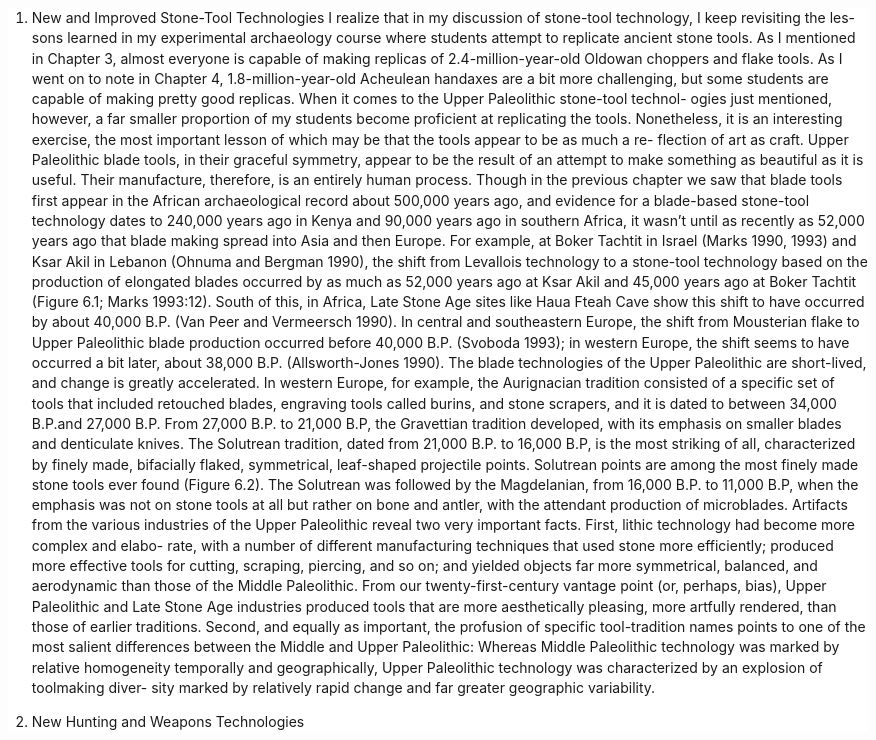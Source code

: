 


1. New and Improved Stone-Tool Technologies
I realize that in my discussion of stone-tool technology, I keep revisiting the les- sons learned in my experimental archaeology course where students attempt to replicate ancient stone tools. As I mentioned in Chapter 3, almost everyone is capable of making replicas of 2.4-million-year-old Oldowan choppers and flake tools. As I went on to note in Chapter 4, 1.8-million-year-old Acheulean handaxes are a bit more challenging, but some students are capable of making pretty good replicas. When it comes to the Upper Paleolithic stone-tool technol- ogies just mentioned, however, a far smaller proportion of my students become proficient at replicating the tools. Nonetheless, it is an interesting exercise, the most important lesson of which may be that the tools appear to be as much a re- flection of art as craft. Upper Paleolithic blade tools, in their graceful symmetry, appear to be the result of an attempt to make something as beautiful as it is useful. Their manufacture, therefore, is an entirely human process. Though in the previous chapter we saw that blade tools first appear in the African archaeological record about 500,000 years ago, and evidence for a blade-based stone-tool technology dates to 240,000 years ago in Kenya and 90,000 years ago in southern Africa, it wasn’t until as recently as 52,000 years ago that blade making spread into Asia and then Europe. For example, at Boker Tachtit in Israel (Marks 1990, 1993) and Ksar Akil in Lebanon (Ohnuma and Bergman 1990), the shift from Levallois technology to a stone-tool technology based on the production of elongated blades occurred by as much as 52,000 years ago at Ksar Akil and 45,000 years ago at Boker Tachtit (Figure 6.1; Marks 1993:12). South of this, in Africa, Late Stone Age sites like Haua Fteah Cave show this shift to have occurred by about 40,000 B.P. (Van Peer and Vermeersch 1990). In central and southeastern Europe, the shift from Mousterian flake to Upper Paleolithic blade production occurred before 40,000 B.P. (Svoboda 1993); in western Europe, the shift seems to have occurred a bit later, about 38,000 B.P. (Allsworth-Jones 1990). The blade technologies of the Upper Paleolithic are short-lived, and change is greatly accelerated. In western Europe, for example, the Aurignacian tradition consisted of a specific set of tools that included retouched blades, engraving tools called burins, and stone scrapers, and it is dated to between 34,000 B.P.and 27,000 B.P. From 27,000 B.P. to 21,000 B.P, the Gravettian tradition developed, with its emphasis on smaller blades and denticulate knives. The Solutrean tradition, dated from 21,000 B.P. to 16,000 B.P, is the most striking of all, characterized by finely made, bifacially flaked, symmetrical, leaf-shaped projectile points. Solutrean points are among the most finely made stone tools ever found (Figure 6.2). The Solutrean was followed by the Magdelanian, from 16,000 B.P. to 11,000 B.P, when the emphasis was not on stone tools at all but rather on bone and antler, with the attendant production of microblades. Artifacts from the various industries of the Upper Paleolithic reveal two very important facts. First, lithic technology had become more complex and elabo- rate, with a number of different manufacturing techniques that used stone more efficiently; produced more effective tools for cutting, scraping, piercing, and so on; and yielded objects far more symmetrical, balanced, and aerodynamic than those of the Middle Paleolithic. From our twenty-first-century vantage point (or, perhaps, bias), Upper Paleolithic and Late Stone Age industries produced tools that are more aesthetically pleasing, more artfully rendered, than those of earlier traditions. Second, and equally as important, the profusion of specific tool-tradition names points to one of the most salient differences between the Middle and Upper Paleolithic: Whereas Middle Paleolithic technology was marked by relative homogeneity temporally and geographically, Upper Paleolithic technology was characterized by an explosion of toolmaking diver- sity marked by relatively rapid change and far greater geographic variability.

2. New Hunting and Weapons Technologies